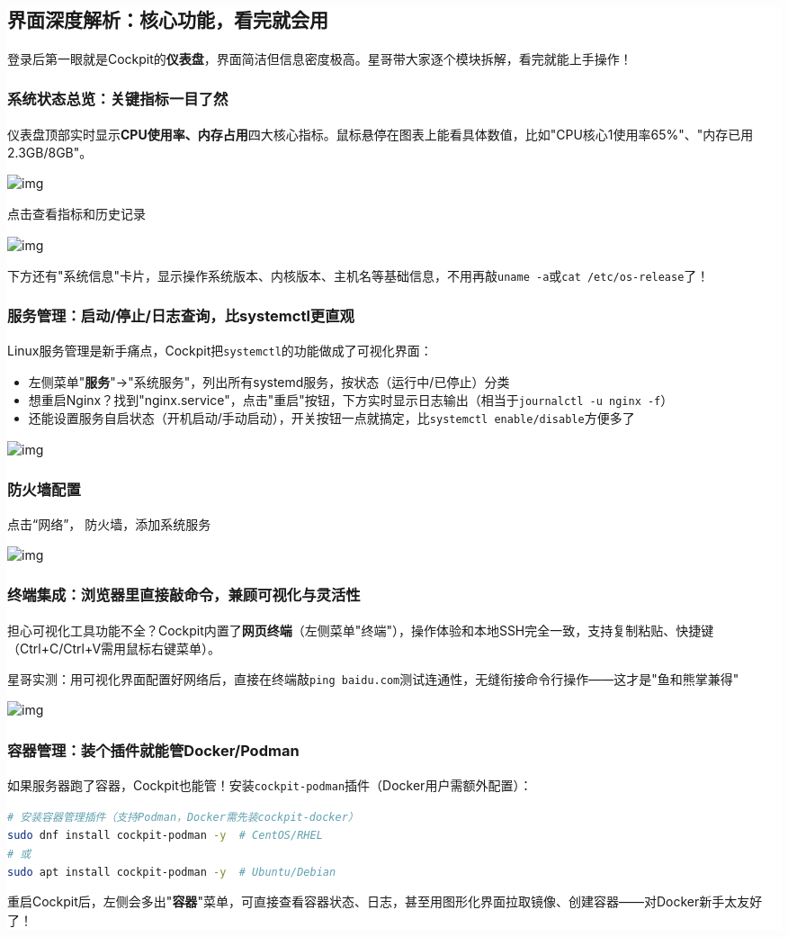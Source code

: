 
## 界面深度解析：核心功能，看完就会用

登录后第一眼就是Cockpit的**仪表盘**，界面简洁但信息密度极高。星哥带大家逐个模块拆解，看完就能上手操作！


### 系统状态总览：关键指标一目了然
仪表盘顶部实时显示**CPU使用率、内存占用**四大核心指标。鼠标悬停在图表上能看具体数值，比如"CPU核心1使用率65%"、"内存已用2.3GB/8GB"。  

![img](https://imgoss.xgss.net/picgo-tx2025/QQ_1752655855797.png?tx)

点击查看指标和历史记录

![img](https://imgoss.xgss.net/picgo-tx2025/QQ_1752655892388.png?tx)

下方还有"系统信息"卡片，显示操作系统版本、内核版本、主机名等基础信息，不用再敲`uname -a`或`cat /etc/os-release`了！


### 服务管理：启动/停止/日志查询，比systemctl更直观
Linux服务管理是新手痛点，Cockpit把`systemctl`的功能做成了可视化界面：  
- 左侧菜单"**服务**"→"系统服务"，列出所有systemd服务，按状态（运行中/已停止）分类  
- 想重启Nginx？找到"nginx.service"，点击"重启"按钮，下方实时显示日志输出（相当于`journalctl -u nginx -f`）  
- 还能设置服务自启状态（开机启动/手动启动），开关按钮一点就搞定，比`systemctl enable/disable`方便多了  

![img](https://imgoss.xgss.net/picgo-tx2025/QQ_1752656056087.png?tx)

### 防火墙配置

点击“网络”， 防火墙，添加系统服务

![img](https://imgoss.xgss.net/picgo-tx2025/QQ_1752656336620.png?tx)




### 终端集成：浏览器里直接敲命令，兼顾可视化与灵活性
担心可视化工具功能不全？Cockpit内置了**网页终端**（左侧菜单"终端"），操作体验和本地SSH完全一致，支持复制粘贴、快捷键（Ctrl+C/Ctrl+V需用鼠标右键菜单）。  

星哥实测：用可视化界面配置好网络后，直接在终端敲`ping baidu.com`测试连通性，无缝衔接命令行操作——这才是"鱼和熊掌兼得"

![img](https://imgoss.xgss.net/picgo-tx2025/QQ_1752656095568.png?tx)




###  容器管理：装个插件就能管Docker/Podman
如果服务器跑了容器，Cockpit也能管！安装`cockpit-podman`插件（Docker用户需额外配置）：  
```bash
# 安装容器管理插件（支持Podman，Docker需先装cockpit-docker）
sudo dnf install cockpit-podman -y  # CentOS/RHEL
# 或
sudo apt install cockpit-podman -y  # Ubuntu/Debian
```
重启Cockpit后，左侧会多出"**容器**"菜单，可直接查看容器状态、日志，甚至用图形化界面拉取镜像、创建容器——对Docker新手太友好了！
